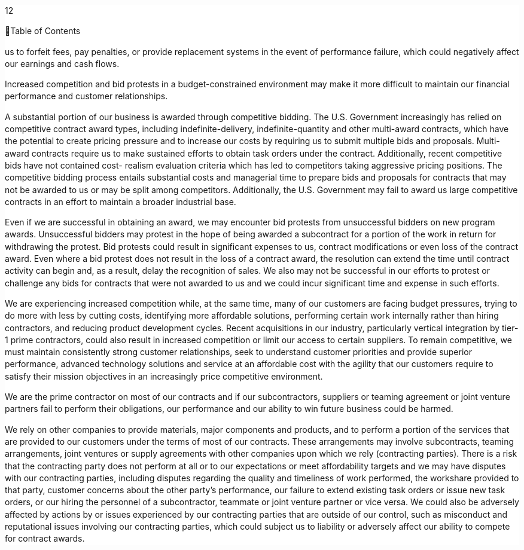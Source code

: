 12

Table of Contents

us to forfeit fees, pay penalties, or provide replacement systems in the event of performance failure, which could negatively affect our earnings and cash flows.

Increased competition and bid protests in a budget-constrained environment may make it more difficult to maintain our financial performance and customer relationships.

A  substantial  portion  of  our  business  is  awarded  through  competitive  bidding.  The  U.S.  Government  increasingly  has  relied  on  competitive  contract  award  types,  including
indefinite-delivery, indefinite-quantity and other multi-award contracts, which have the potential to create pricing pressure and to increase our costs by requiring us to submit multiple
bids and proposals. Multi-award contracts require us to make sustained efforts to obtain task orders under the contract. Additionally, recent competitive bids have not contained cost-
realism evaluation criteria which has led to competitors taking aggressive pricing positions. The competitive bidding process entails substantial costs and managerial time to prepare
bids and proposals for contracts that may not be awarded to us or may be split among competitors. Additionally, the U.S. Government may fail to award us large competitive contracts
in an effort to maintain a broader industrial base.

Even if we are successful in obtaining an award, we may encounter bid protests from unsuccessful bidders on new program awards. Unsuccessful bidders may protest in the hope
of being awarded a subcontract for a portion of the work in return for withdrawing the protest. Bid protests could result in significant expenses to us, contract modifications or even
loss of the contract award. Even where a bid protest does not result in the loss of a contract award, the resolution can extend the time until contract activity can begin and, as a result,
delay the recognition of sales. We also may not be successful in our efforts to protest or challenge any bids for contracts that were not awarded to us and we could incur significant
time and expense in such efforts.

We are experiencing increased competition while, at the same time, many of our customers are facing budget pressures, trying to do more with less by cutting costs, identifying
more affordable solutions, performing certain work internally rather than hiring contractors, and reducing product development cycles. Recent acquisitions in our industry, particularly
vertical integration by tier-1 prime contractors, could also result in increased competition or limit our access to certain suppliers. To remain competitive, we must maintain consistently
strong  customer  relationships,  seek  to  understand  customer  priorities  and  provide  superior  performance,  advanced  technology  solutions  and  service  at  an  affordable  cost  with  the
agility that our customers require to satisfy their mission objectives in an increasingly price competitive environment.

We are the prime contractor on most of our contracts and if our subcontractors, suppliers or teaming agreement or joint venture partners fail to perform their obligations,
our performance and our ability to win future business could be harmed.

We rely on other companies to provide materials, major components and products, and to perform a portion of the services that are provided to our customers under the terms of
most  of  our  contracts.  These  arrangements  may  involve  subcontracts,  teaming  arrangements,  joint  ventures  or  supply  agreements  with  other  companies  upon  which  we  rely
(contracting parties). There is a risk that the contracting party does not perform at all or to our expectations or meet affordability targets and we may have disputes with our contracting
parties, including disputes regarding the quality and timeliness of work performed, the workshare provided to that party, customer concerns about the other party’s performance, our
failure  to  extend  existing  task  orders  or  issue  new  task  orders,  or  our  hiring  the  personnel  of  a  subcontractor,  teammate  or  joint  venture  partner  or  vice  versa.  We  could  also  be
adversely affected by actions by or issues experienced by our contracting parties that are outside of our control, such as misconduct and reputational issues involving our contracting
parties, which could subject us to liability or adversely affect our ability to compete for contract awards.
